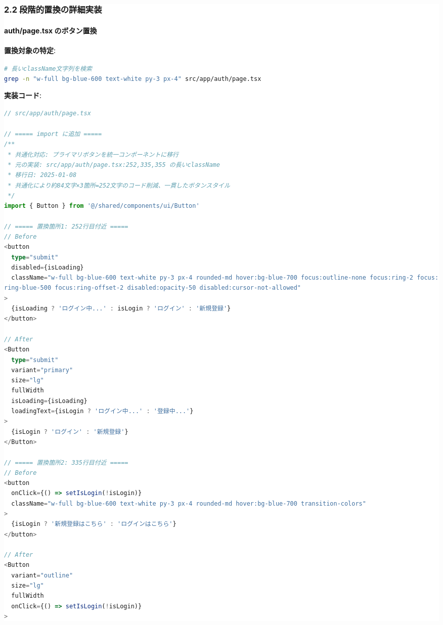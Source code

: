 ### **2.2 段階的置換の詳細実装**

#### **auth/page.tsx のボタン置換**

**置換対象の特定**:
```bash
# 長いclassName文字列を検索
grep -n "w-full bg-blue-600 text-white py-3 px-4" src/app/auth/page.tsx
```

**実装コード**:
```typescript
// src/app/auth/page.tsx

// ===== import に追加 =====
/**
 * 共通化対応: プライマリボタンを統一コンポーネントに移行
 * 元の実装: src/app/auth/page.tsx:252,335,355 の長いclassName
 * 移行日: 2025-01-08  
 * 共通化により約84文字×3箇所=252文字のコード削減、一貫したボタンスタイル
 */
import { Button } from '@/shared/components/ui/Button'

// ===== 置換箇所1: 252行目付近 =====
// Before
<button
  type="submit"
  disabled={isLoading}
  className="w-full bg-blue-600 text-white py-3 px-4 rounded-md hover:bg-blue-700 focus:outline-none focus:ring-2 focus:ring-blue-500 focus:ring-offset-2 disabled:opacity-50 disabled:cursor-not-allowed"
>
  {isLoading ? 'ログイン中...' : isLogin ? 'ログイン' : '新規登録'}
</button>

// After
<Button 
  type="submit" 
  variant="primary"
  size="lg"
  fullWidth 
  isLoading={isLoading}
  loadingText={isLogin ? 'ログイン中...' : '登録中...'}
>
  {isLogin ? 'ログイン' : '新規登録'}  
</Button>

// ===== 置換箇所2: 335行目付近 =====
// Before  
<button
  onClick={() => setIsLogin(!isLogin)}
  className="w-full bg-blue-600 text-white py-3 px-4 rounded-md hover:bg-blue-700 transition-colors"
>
  {isLogin ? '新規登録はこちら' : 'ログインはこちら'}
</button>

// After
<Button
  variant="outline"
  size="lg"
  fullWidth
  onClick={() => setIsLogin(!isLogin)}
>
```